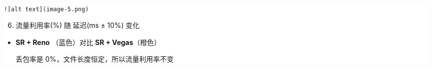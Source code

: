     ![alt text](image-5.png)

6. 流量利用率(%) 随 延迟(ms ± 10%) 变化
  - **SR + Reno** （蓝色）对比 **SR + Vegas**（橙色）

    丢包率是 0%，文件长度恒定，所以流量利用率不变